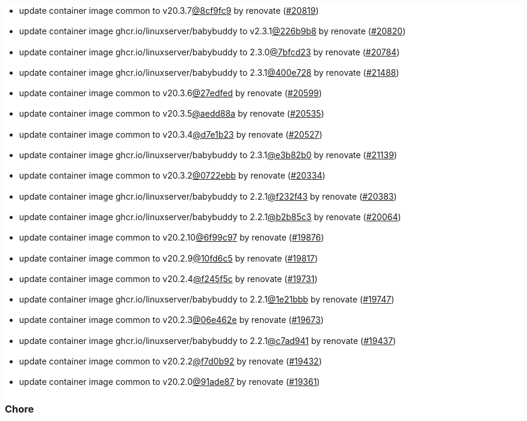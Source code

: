 - update container image common to v20.3.7[@8cf9fc9](https://github.com/8cf9fc9) by renovate ([#20819](https://github.com/truecharts/charts/issues/20819))

- update container image ghcr.io/linuxserver/babybuddy to v2.3.1[@226b9b8](https://github.com/226b9b8) by renovate ([#20820](https://github.com/truecharts/charts/issues/20820))

- update container image ghcr.io/linuxserver/babybuddy to 2.3.0[@7bfcd23](https://github.com/7bfcd23) by renovate ([#20784](https://github.com/truecharts/charts/issues/20784))

- update container image ghcr.io/linuxserver/babybuddy to 2.3.1[@400e728](https://github.com/400e728) by renovate ([#21488](https://github.com/truecharts/charts/issues/21488))

- update container image common to v20.3.6[@27edfed](https://github.com/27edfed) by renovate ([#20599](https://github.com/truecharts/charts/issues/20599))

- update container image common to v20.3.5[@aedd88a](https://github.com/aedd88a) by renovate ([#20535](https://github.com/truecharts/charts/issues/20535))

- update container image common to v20.3.4[@d7e1b23](https://github.com/d7e1b23) by renovate ([#20527](https://github.com/truecharts/charts/issues/20527))

- update container image ghcr.io/linuxserver/babybuddy to 2.3.1[@e3b82b0](https://github.com/e3b82b0) by renovate ([#21139](https://github.com/truecharts/charts/issues/21139))

- update container image common to v20.3.2[@0722ebb](https://github.com/0722ebb) by renovate ([#20334](https://github.com/truecharts/charts/issues/20334))

- update container image ghcr.io/linuxserver/babybuddy to 2.2.1[@f232f43](https://github.com/f232f43) by renovate ([#20383](https://github.com/truecharts/charts/issues/20383))

- update container image ghcr.io/linuxserver/babybuddy to 2.2.1[@b2b85c3](https://github.com/b2b85c3) by renovate ([#20064](https://github.com/truecharts/charts/issues/20064))

- update container image common to v20.2.10[@6f99c97](https://github.com/6f99c97) by renovate ([#19876](https://github.com/truecharts/charts/issues/19876))

- update container image common to v20.2.9[@10fd6c5](https://github.com/10fd6c5) by renovate ([#19817](https://github.com/truecharts/charts/issues/19817))

- update container image common to v20.2.4[@f245f5c](https://github.com/f245f5c) by renovate ([#19731](https://github.com/truecharts/charts/issues/19731))

- update container image ghcr.io/linuxserver/babybuddy to 2.2.1[@1e21bbb](https://github.com/1e21bbb) by renovate ([#19747](https://github.com/truecharts/charts/issues/19747))

- update container image common to v20.2.3[@06e462e](https://github.com/06e462e) by renovate ([#19673](https://github.com/truecharts/charts/issues/19673))

- update container image ghcr.io/linuxserver/babybuddy to 2.2.1[@c7ad941](https://github.com/c7ad941) by renovate ([#19437](https://github.com/truecharts/charts/issues/19437))

- update container image common to v20.2.2[@f7d0b92](https://github.com/f7d0b92) by renovate ([#19432](https://github.com/truecharts/charts/issues/19432))

- update container image common to v20.2.0[@91ade87](https://github.com/91ade87) by renovate ([#19361](https://github.com/truecharts/charts/issues/19361))

### Chore

